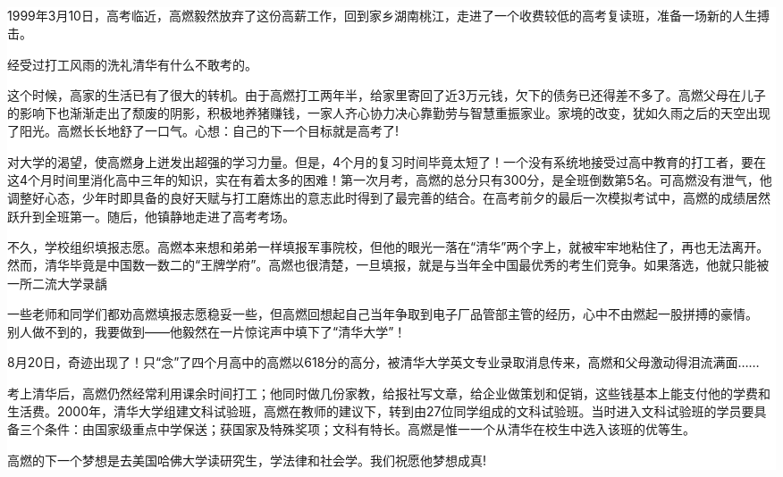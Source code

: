 1999年3月10日，高考临近，高燃毅然放弃了这份高薪工作，回到家乡湖南桃江，走进了一个收费较低的高考复读班，准备一场新的人生搏击。  
  
经受过打工风雨的洗礼清华有什么不敢考的。  
  
这个时候，高家的生活已有了很大的转机。由于高燃打工两年半，给家里寄回了近3万元钱，欠下的债务已还得差不多了。高燃父母在儿子的影响下也渐渐走出了颓废的阴影，积极地养猪赚钱，一家人齐心协力决心靠勤劳与智慧重振家业。家境的改变，犹如久雨之后的天空出现了阳光。高燃长长地舒了一口气。心想：自己的下一个目标就是高考了!  
  
对大学的渴望，使高燃身上迸发出超强的学习力量。但是，4个月的复习时间毕竟太短了！一个没有系统地接受过高中教育的打工者，要在这4个月时间里消化高中三年的知识，实在有着太多的困难！第一次月考，高燃的总分只有300分，是全班倒数第5名。可高燃没有泄气，他调整好心态，少年时即具备的良好天赋与打工磨炼出的意志此时得到了最完善的结合。在高考前夕的最后一次模拟考试中，高燃的成绩居然跃升到全班第一。随后，他镇静地走进了高考考场。  
  
不久，学校组织填报志愿。高燃本来想和弟弟一样填报军事院校，但他的眼光一落在“清华”两个字上，就被牢牢地粘住了，再也无法离开。然而，清华毕竟是中国数一数二的“王牌学府”。高燃也很清楚，一旦填报，就是与当年全中国最优秀的考生们竞争。如果落选，他就只能被一所二流大学录龋  
  
一些老师和同学们都劝高燃填报志愿稳妥一些，但高燃回想起自己当年争取到电子厂品管部主管的经历，心中不由燃起一股拼搏的豪情。　别人做不到的，我要做到——他毅然在一片惊诧声中填下了“清华大学”！  
  
8月20日，奇迹出现了！只“念”了四个月高中的高燃以618分的高分，被清华大学英文专业录取消息传来，高燃和父母激动得泪流满面……  
  
考上清华后，高燃仍然经常利用课余时间打工；他同时做几份家教，给报社写文章，给企业做策划和促销，这些钱基本上能支付他的学费和生活费。2000年，清华大学组建文科试验班，高燃在教师的建议下，转到由27位同学组成的文科试验班。当时进入文科试验班的学员要具备三个条件：由国家级重点中学保送；获国家及特殊奖项；文科有特长。高燃是惟一一个从清华在校生中选入该班的优等生。  
  
高燃的下一个梦想是去美国哈佛大学读研究生，学法律和社会学。我们祝愿他梦想成真!
